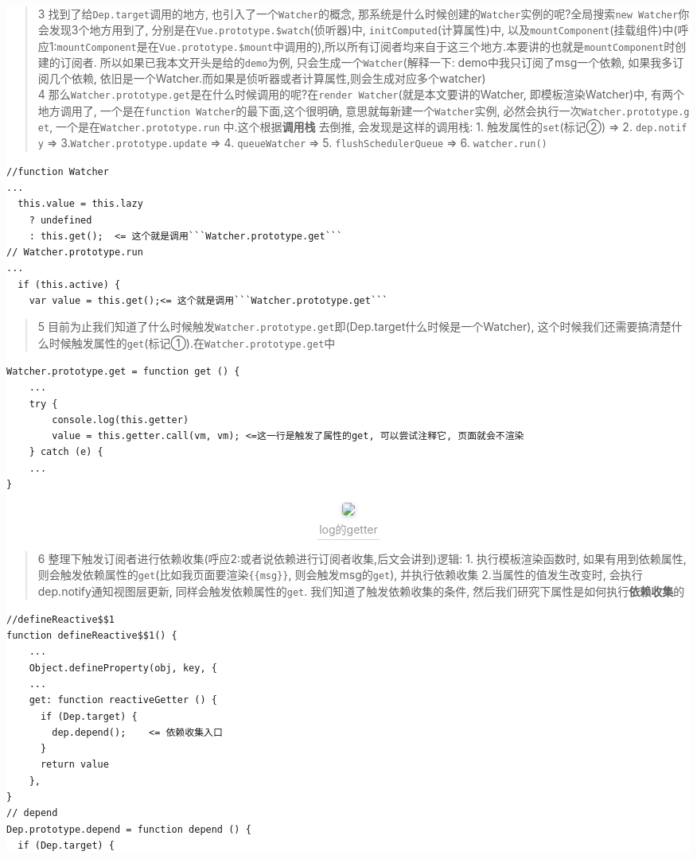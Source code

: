 ```
```
>3 找到了给```Dep.target```调用的地方, 也引入了一个```Watcher```的概念, 那系统是什么时候创建的```Watcher```实例的呢?全局搜索```new Watcher```你会发现3个地方用到了, 分别是在```Vue.prototype.$watch```(侦听器)中, ```initComputed```(计算属性)中, 以及```mountComponent```(挂载组件)中(呼应1:```mountComponent```是在```Vue.prototype.$mount```中调用的),所以所有订阅者均来自于这三个地方.本要讲的也就是```mountComponent```时创建的订阅者. 所以如果已我本文开头是给的```demo```为例, 只会生成一个```Watcher```(解释一下: demo中我只订阅了msg一个依赖, 如果我多订阅几个依赖, 依旧是一个Watcher.而如果是侦听器或者计算属性,则会生成对应多个watcher) \
>4 那么```Watcher.prototype.get```是在什么时候调用的呢?在```render Watcher```(就是本文要讲的Watcher, 即模板渲染Watcher)中, 有两个地方调用了, 一个是在```function Watcher```的最下面,这个很明确, 意思就每新建一个```Watcher```实例, 必然会执行一次```Watcher.prototype.get```, 一个是在```Watcher.prototype.run``` 中.这个根据**调用栈** 去倒推, 会发现是这样的调用栈: 1.  触发属性的```set```(标记②) => 2. ```dep.notify``` => 3.```Watcher.prototype.update``` => 4. ```queueWatcher``` => 5. ```flushSchedulerQueue``` => 6. ```watcher.run()```
```
//function Watcher
...
  this.value = this.lazy
    ? undefined
    : this.get();  <= 这个就是调用```Watcher.prototype.get```
// Watcher.prototype.run
...
  if (this.active) {
    var value = this.get();<= 这个就是调用```Watcher.prototype.get```
```
>5 目前为止我们知道了什么时候触发```Watcher.prototype.get```即(Dep.target什么时候是一个Watcher), 这个时候我们还需要搞清楚什么时候触发属性的```get```(标记①).在```Watcher.prototype.get```中
```
Watcher.prototype.get = function get () {
    ...
    try {
        console.log(this.getter)
        value = this.getter.call(vm, vm); <=这一行是触发了属性的get, 可以尝试注释它, 页面就会不渲染
    } catch (e) {
    ...
}
```
<center>
    <img style="border-radius: 0.3125em;
    box-shadow: 0 2px 4px 0 rgba(34,36,38,.12),0 2px 10px 0 rgba(34,36,38,.08);" 
    src="https://user-gold-cdn.xitu.io/2020/1/20/16fc117c5d736e4f?w=448&h=49&f=jpeg&s=5718">
    <br>
    <div style="color:orange; border-bottom: 1px solid #d9d9d9;
    display: inline-block;
    color: #999;
    padding: 2px;">log的getter</div>
</center>

>6 整理下触发订阅者进行依赖收集(呼应2:或者说依赖进行订阅者收集,后文会讲到)逻辑: 1. 执行模板渲染函数时, 如果有用到依赖属性, 则会触发依赖属性的```get```(比如我页面要渲染```{{msg}}```, 则会触发msg的```get```), 并执行依赖收集 2.当属性的值发生改变时, 会执行dep.notify通知视图层更新, 同样会触发依赖属性的```get```. 我们知道了触发依赖收集的条件, 然后我们研究下属性是如何执行**依赖收集**的
```
//defineReactive$$1
function defineReactive$$1() {
    ...
    Object.defineProperty(obj, key, {
    ...
    get: function reactiveGetter () {
      if (Dep.target) {
        dep.depend();    <= 依赖收集入口
      }
      return value
    },
}
// depend
Dep.prototype.depend = function depend () {
  if (Dep.target) {
```